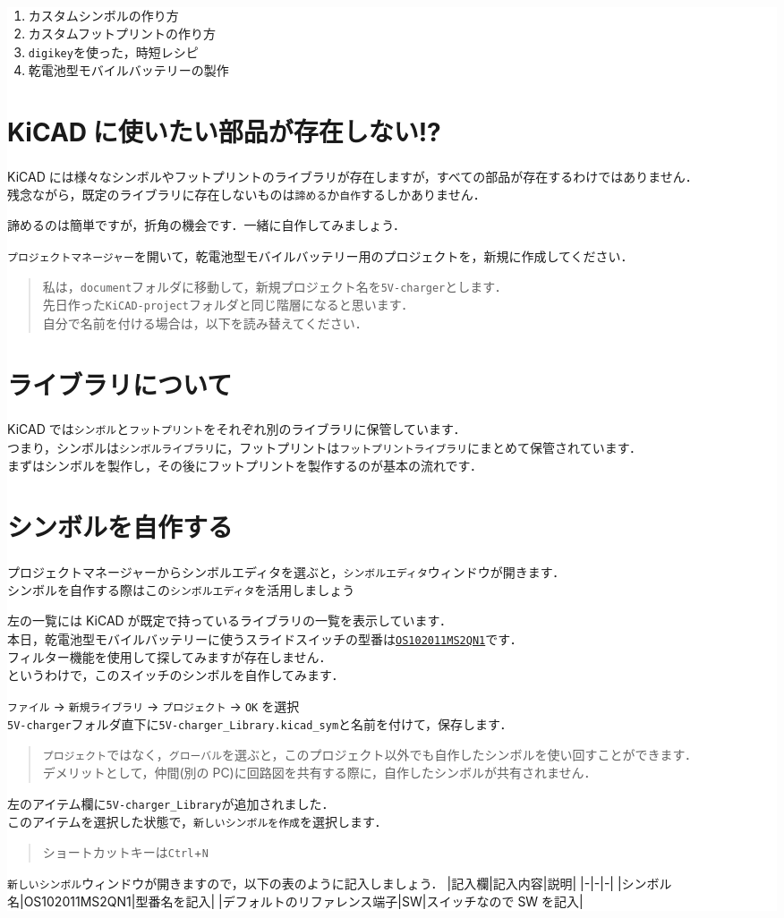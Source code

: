 1. カスタムシンボルの作り方
2. カスタムフットプリントの作り方
3. `digikey`を使った，時短レシピ
4. 乾電池型モバイルバッテリーの製作

# KiCAD に使いたい部品が存在しない!?

KiCAD には様々なシンボルやフットプリントのライブラリが存在しますが，すべての部品が存在するわけではありません．<br>
残念ながら，既定のライブラリに存在しないものは`諦める`か`自作`するしかありません．<br>

諦めるのは簡単ですが，折角の機会です．一緒に自作してみましょう．<br>

`プロジェクトマネージャー`を開いて，乾電池型モバイルバッテリー用のプロジェクトを，新規に作成してください．<br>

> 私は，`document`フォルダに移動して，新規プロジェクト名を`5V-charger`とします．<br>
> 先日作った`KiCAD-project`フォルダと同じ階層になると思います．<br>
> 自分で名前を付ける場合は，以下を読み替えてください．

# ライブラリについて

KiCAD では`シンボル`と`フットプリント`をそれぞれ別のライブラリに保管しています．<br>
つまり，シンボルは`シンボルライブラリ`に，フットプリントは`フットプリントライブラリ`にまとめて保管されています．<br>
まずはシンボルを製作し，その後にフットプリントを製作するのが基本の流れです．<br>

# シンボルを自作する

プロジェクトマネージャーからシンボルエディタを選ぶと，`シンボルエディタ`ウィンドウが開きます．<br>
シンボルを自作する際はこの`シンボルエディタ`を活用しましょう<br>

左の一覧には KiCAD が既定で持っているライブラリの一覧を表示しています．<br>
本日，乾電池型モバイルバッテリーに使うスライドスイッチの型番は[`OS102011MS2QN1`](https://www.digikey.jp/ja/products/detail/c-k/OS102011MS2QN1/411602)です．<br>
フィルター機能を使用して探してみますが存在しません．<br>
というわけで，このスイッチのシンボルを自作してみます．<br>

`ファイル` -> `新規ライブラリ` -> `プロジェクト` -> `OK` を選択<br>
`5V-charger`フォルダ直下に`5V-charger_Library.kicad_sym`と名前を付けて，保存します．

> `プロジェクト`ではなく，`グローバル`を選ぶと，このプロジェクト以外でも自作したシンボルを使い回すことができます．<br>
> デメリットとして，仲間(別の PC)に回路図を共有する際に，自作したシンボルが共有されません．

左のアイテム欄に`5V-charger_Library`が追加されました．<br>
このアイテムを選択した状態で，`新しいシンボルを作成`を選択します．

> ショートカットキーは`Ctrl`+`N`

`新しいシンボル`ウィンドウが開きますので，以下の表のように記入しましょう．
|記入欄|記入内容|説明|
|-|-|-|
|シンボル名|OS102011MS2QN1|型番名を記入|
|デフォルトのリファレンス端子|SW|スイッチなので SW を記入|
